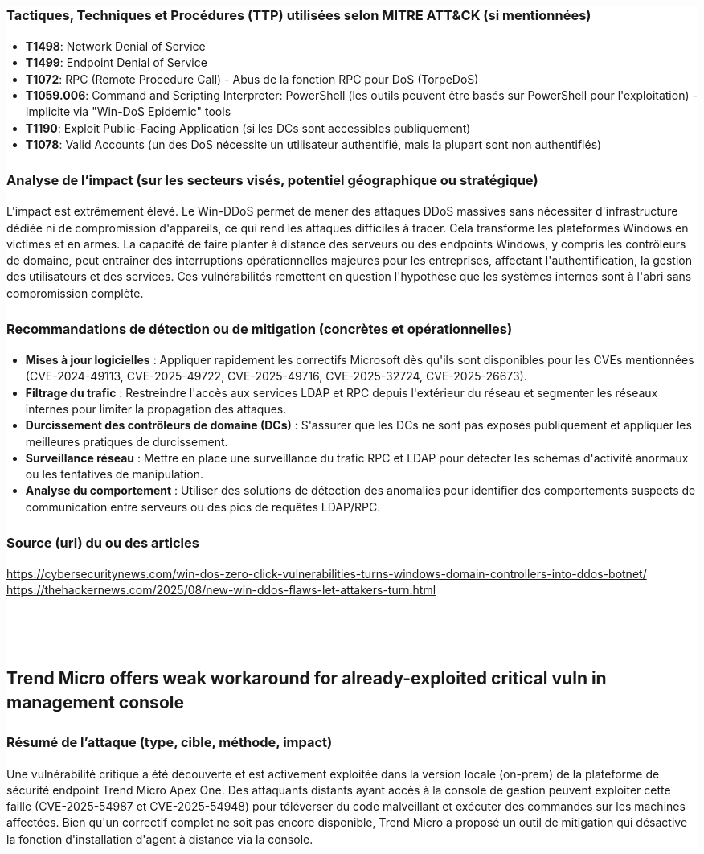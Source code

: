 ### Tactiques, Techniques et Procédures (TTP) utilisées selon MITRE ATT&CK (si mentionnées)
*   **T1498**: Network Denial of Service
*   **T1499**: Endpoint Denial of Service
*   **T1072**: RPC (Remote Procedure Call) - Abus de la fonction RPC pour DoS (TorpeDoS)
*   **T1059.006**: Command and Scripting Interpreter: PowerShell (les outils peuvent être basés sur PowerShell pour l'exploitation) - Implicite via "Win-DoS Epidemic" tools
*   **T1190**: Exploit Public-Facing Application (si les DCs sont accessibles publiquement)
*   **T1078**: Valid Accounts (un des DoS nécessite un utilisateur authentifié, mais la plupart sont non authentifiés)

### Analyse de l’impact (sur les secteurs visés, potentiel géographique ou stratégique)
L'impact est extrêmement élevé. Le Win-DDoS permet de mener des attaques DDoS massives sans nécessiter d'infrastructure dédiée ni de compromission d'appareils, ce qui rend les attaques difficiles à tracer. Cela transforme les plateformes Windows en victimes et en armes. La capacité de faire planter à distance des serveurs ou des endpoints Windows, y compris les contrôleurs de domaine, peut entraîner des interruptions opérationnelles majeures pour les entreprises, affectant l'authentification, la gestion des utilisateurs et des services. Ces vulnérabilités remettent en question l'hypothèse que les systèmes internes sont à l'abri sans compromission complète.

### Recommandations de détection ou de mitigation (concrètes et opérationnelles)
*   **Mises à jour logicielles** : Appliquer rapidement les correctifs Microsoft dès qu'ils sont disponibles pour les CVEs mentionnées (CVE-2024-49113, CVE-2025-49722, CVE-2025-49716, CVE-2025-32724, CVE-2025-26673).
*   **Filtrage du trafic** : Restreindre l'accès aux services LDAP et RPC depuis l'extérieur du réseau et segmenter les réseaux internes pour limiter la propagation des attaques.
*   **Durcissement des contrôleurs de domaine (DCs)** : S'assurer que les DCs ne sont pas exposés publiquement et appliquer les meilleures pratiques de durcissement.
*   **Surveillance réseau** : Mettre en place une surveillance du trafic RPC et LDAP pour détecter les schémas d'activité anormaux ou les tentatives de manipulation.
*   **Analyse du comportement** : Utiliser des solutions de détection des anomalies pour identifier des comportements suspects de communication entre serveurs ou des pics de requêtes LDAP/RPC.

### Source (url) du ou des articles
https://cybersecuritynews.com/win-dos-zero-click-vulnerabilities-turns-windows-domain-controllers-into-ddos-botnet/
https://thehackernews.com/2025/08/new-win-ddos-flaws-let-attakers-turn.html

<br>
<br>
<div id="trend-micro-offers-weak-workaround-for-already-exploited-critical-vuln-in-management-console"></div>

## Trend Micro offers weak workaround for already-exploited critical vuln in management console

### Résumé de l’attaque (type, cible, méthode, impact)
Une vulnérabilité critique a été découverte et est activement exploitée dans la version locale (on-prem) de la plateforme de sécurité endpoint Trend Micro Apex One. Des attaquants distants ayant accès à la console de gestion peuvent exploiter cette faille (CVE-2025-54987 et CVE-2025-54948) pour téléverser du code malveillant et exécuter des commandes sur les machines affectées. Bien qu'un correctif complet ne soit pas encore disponible, Trend Micro a proposé un outil de mitigation qui désactive la fonction d'installation d'agent à distance via la console.
